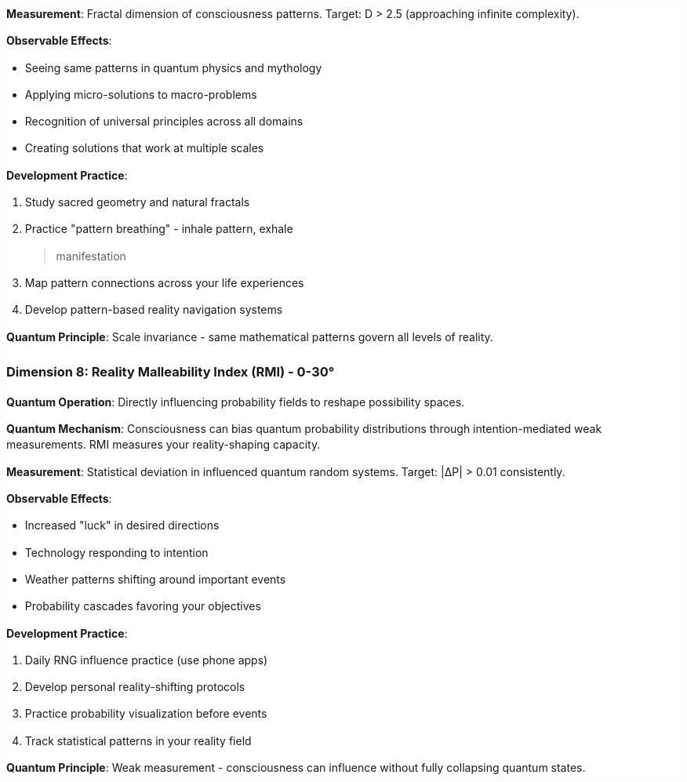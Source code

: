 **Measurement**: Fractal dimension of consciousness patterns. Target: D
\> 2.5 (approaching infinite complexity).

**Observable Effects**:

- Seeing same patterns in quantum physics and mythology

- Applying micro-solutions to macro-problems

- Recognition of universal principles across all domains

- Creating solutions that work at multiple scales

**Development Practice**:

1.  Study sacred geometry and natural fractals

2.  Practice \"pattern breathing\" - inhale pattern, exhale
    > manifestation

3.  Map pattern connections across your life experiences

4.  Develop pattern-based reality navigation systems

**Quantum Principle**: Scale invariance - same mathematical patterns
govern all levels of reality.

### **Dimension 8: Reality Malleability Index (RMI) - 0-30°**

**Quantum Operation**: Directly influencing probability fields to
reshape possibility spaces.

**Quantum Mechanism**: Consciousness can bias quantum probability
distributions through intention-mediated weak measurements. RMI measures
your reality-shaping capacity.

**Measurement**: Statistical deviation in influenced quantum random
systems. Target: \|ΔP\| \> 0.01 consistently.

**Observable Effects**:

- Increased \"luck\" in desired directions

- Technology responding to intention

- Weather patterns shifting around important events

- Probability cascades favoring your objectives

**Development Practice**:

1.  Daily RNG influence practice (use phone apps)

2.  Develop personal reality-shifting protocols

3.  Practice probability visualization before events

4.  Track statistical patterns in your reality field

**Quantum Principle**: Weak measurement - consciousness can influence
without fully collapsing quantum states.
